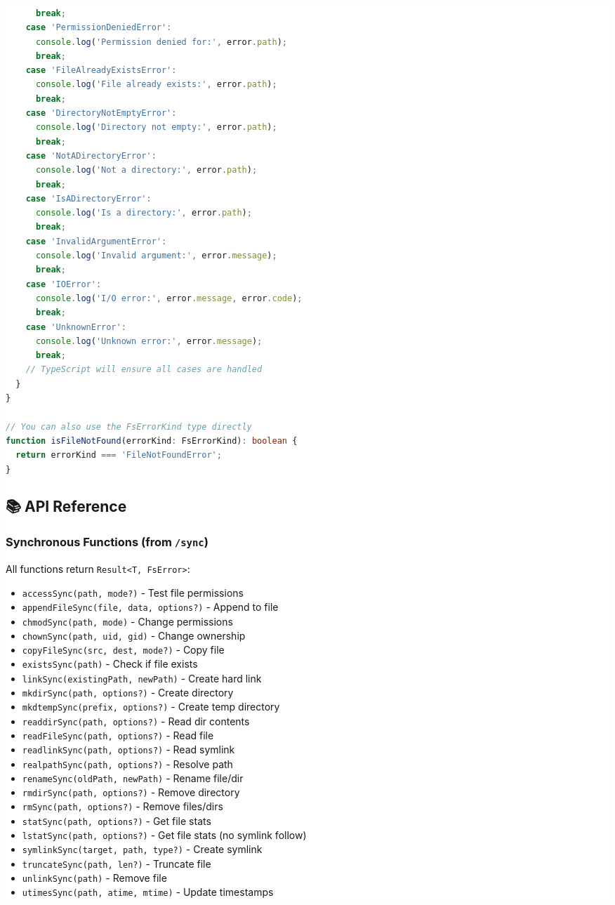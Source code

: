 ```typescript
      break;
    case 'PermissionDeniedError':
      console.log('Permission denied for:', error.path);
      break;
    case 'FileAlreadyExistsError':
      console.log('File already exists:', error.path);
      break;
    case 'DirectoryNotEmptyError':
      console.log('Directory not empty:', error.path);
      break;
    case 'NotADirectoryError':
      console.log('Not a directory:', error.path);
      break;
    case 'IsADirectoryError':
      console.log('Is a directory:', error.path);
      break;
    case 'InvalidArgumentError':
      console.log('Invalid argument:', error.message);
      break;
    case 'IOError':
      console.log('I/O error:', error.message, error.code);
      break;
    case 'UnknownError':
      console.log('Unknown error:', error.message);
      break;
    // TypeScript will ensure all cases are handled
  }
}

// You can also use the FsErrorKind type directly
function isFileNotFound(errorKind: FsErrorKind): boolean {
  return errorKind === 'FileNotFoundError';
}
```

## 📚 API Reference

### Synchronous Functions (from `/sync`)

All functions return `Result<T, FsError>`:

- `accessSync(path, mode?)` - Test file permissions
- `appendFileSync(file, data, options?)` - Append to file
- `chmodSync(path, mode)` - Change permissions
- `chownSync(path, uid, gid)` - Change ownership
- `copyFileSync(src, dest, mode?)` - Copy file
- `existsSync(path)` - Check if file exists
- `linkSync(existingPath, newPath)` - Create hard link
- `mkdirSync(path, options?)` - Create directory
- `mkdtempSync(prefix, options?)` - Create temp directory
- `readdirSync(path, options?)` - Read dir contents
- `readFileSync(path, options?)` - Read file
- `readlinkSync(path, options?)` - Read symlink
- `realpathSync(path, options?)` - Resolve path
- `renameSync(oldPath, newPath)` - Rename file/dir
- `rmdirSync(path, options?)` - Remove directory
- `rmSync(path, options?)` - Remove files/dirs
- `statSync(path, options?)` - Get file stats
- `lstatSync(path, options?)` - Get file stats (no symlink follow)
- `symlinkSync(target, path, type?)` - Create symlink
- `truncateSync(path, len?)` - Truncate file
- `unlinkSync(path)` - Remove file
- `utimesSync(path, atime, mtime)` - Update timestamps